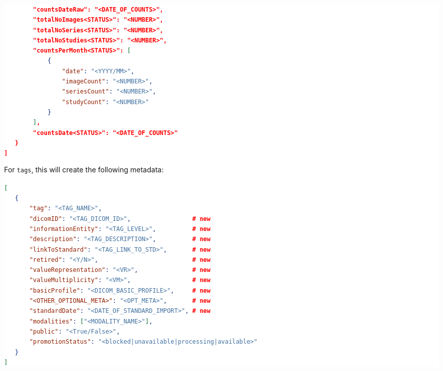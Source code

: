 ```json
        "countsDateRaw": "<DATE_OF_COUNTS>",
        "totalNoImages<STATUS>": "<NUMBER>",
        "totalNoSeries<STATUS>": "<NUMBER>",
        "totalNoStudies<STATUS>": "<NUMBER>",
        "countsPerMonth<STATUS>": [
            {
                "date": "<YYYY/MM>",
                "imageCount": "<NUMBER>",
                "seriesCount": "<NUMBER>",
                "studyCount": "<NUMBER>"
            }
        ],
        "countsDate<STATUS>": "<DATE_OF_COUNTS>"
   }
]
```

For `tags`, this will create the following metadata:

```json
[
   {
       "tag": "<TAG_NAME>",
       "dicomID": "<TAG_DICOM_ID>",                 # new
       "informationEntity": "<TAG_LEVEL>",          # new
       "description": "<TAG_DESCRIPTION>",          # new
       "linkToStandard": "<TAG_LINK_TO_STD>",       # new
       "retired": "<Y/N>",                          # new
       "valueRepresentation": "<VR>",               # new
       "valueMultiplicity": "<VM>",                 # new
       "basicProfile": "<DICOM_BASIC_PROFILE>",     # new
       "<OTHER_OPTIONAL_META>": "<OPT_META>",       # new
       "standardDate": "<DATE_OF_STANDARD_IMPORT>", # new
       "modalities": ["<MODALITY_NAME>"],
       "public": "<True/False>",
       "promotionStatus": "<blocked|unavailable|processing|available>"
   }
]
```

